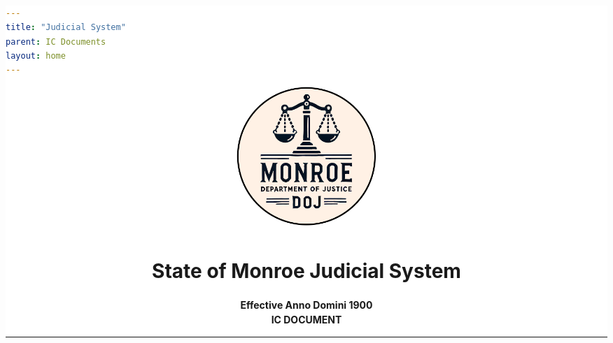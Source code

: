 ```yaml
---
title: "Judicial System"
parent: IC Documents
layout: home
---
```


<div style="text-align: center;">
  <img src="../../assets/images/DOJLOGO.png" alt="Logo of Monroe DOJ" style="width: 200px; height: 200px;">
  <h1><strong>State of Monroe Judicial System</strong></h1>
  <p><strong>Effective Anno Domini 1900<br>IC DOCUMENT</strong></p>
</div>

---